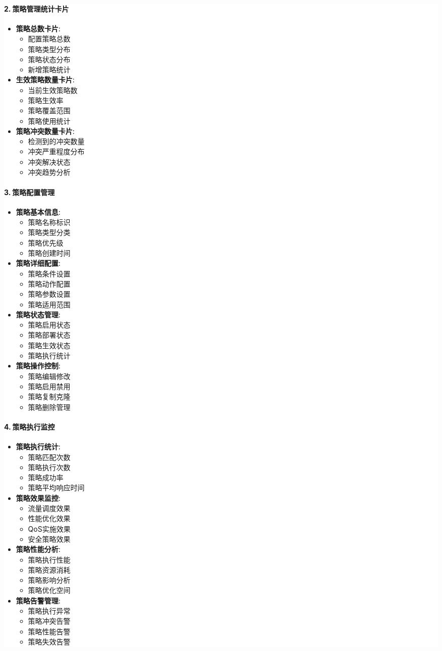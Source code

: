 #### 2. 策略管理统计卡片
- **策略总数卡片**:
  - 配置策略总数
  - 策略类型分布
  - 策略状态分布
  - 新增策略统计
- **生效策略数量卡片**:
  - 当前生效策略数
  - 策略生效率
  - 策略覆盖范围
  - 策略使用统计
- **策略冲突数量卡片**:
  - 检测到的冲突数量
  - 冲突严重程度分布
  - 冲突解决状态
  - 冲突趋势分析

#### 3. 策略配置管理
- **策略基本信息**:
  - 策略名称标识
  - 策略类型分类
  - 策略优先级
  - 策略创建时间
- **策略详细配置**:
  - 策略条件设置
  - 策略动作配置
  - 策略参数设置
  - 策略适用范围
- **策略状态管理**:
  - 策略启用状态
  - 策略部署状态
  - 策略生效状态
  - 策略执行统计
- **策略操作控制**:
  - 策略编辑修改
  - 策略启用禁用
  - 策略复制克隆
  - 策略删除管理

#### 4. 策略执行监控
- **策略执行统计**:
  - 策略匹配次数
  - 策略执行次数
  - 策略成功率
  - 策略平均响应时间
- **策略效果监控**:
  - 流量调度效果
  - 性能优化效果
  - QoS实施效果
  - 安全策略效果
- **策略性能分析**:
  - 策略执行性能
  - 策略资源消耗
  - 策略影响分析
  - 策略优化空间
- **策略告警管理**:
  - 策略执行异常
  - 策略冲突告警
  - 策略性能告警
  - 策略失效告警
